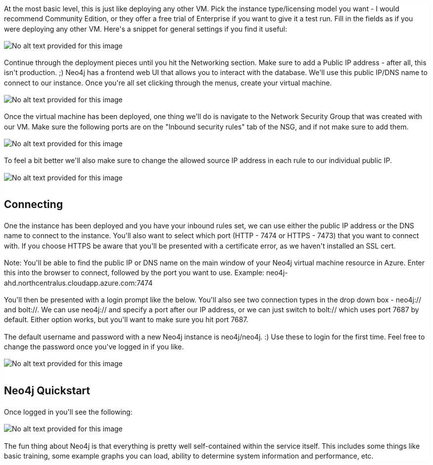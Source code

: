 At the most basic level, this is just like deploying any other VM. Pick the instance type/licensing model you want - I would recommend Community Edition, or they offer a free trial of Enterprise if you want to give it a test run. Fill in the fields as if you were deploying any other VM. Here's a snippet for general settings if you find it useful:

![No alt text provided for this image](https://media-exp1.licdn.com/dms/image/C4E12AQEt375HnTkO6Q/article-inline_image-shrink_1500_2232/0/1607014927077?e=1622073600&v=beta&t=k6yk7PaIIrhMFUM0pAaMDZCumjMrXkGZqW__XA954JI)

Continue through the deployment pieces until you hit the Networking section. Make sure to add a Public IP address - after all, this isn't production. ;) Neo4j has a frontend web UI that allows you to interact with the database. We'll use this public IP/DNS name to connect to our instance. Once you're all set clicking through the menus, create your virtual machine.

![No alt text provided for this image](https://media-exp1.licdn.com/dms/image/C4E12AQFrZNLC1k003A/article-inline_image-shrink_1500_2232/0/1607015134608?e=1622073600&v=beta&t=TE7osMYVFH-WxHvy5dYZ-X_CyWAK20banQ8jQLNqhIw)

Once the virtual machine has been deployed, one thing we'll do is navigate to the Network Security Group that was created with our VM. Make sure the following ports are on the "Inbound security rules" tab of the NSG, and if not make sure to add them.

![No alt text provided for this image](https://media-exp1.licdn.com/dms/image/C4E12AQHn4MehR6D_Cw/article-inline_image-shrink_1000_1488/0/1607015366619?e=1622073600&v=beta&t=nkaTpW6TcvWdx3zGuxi6FCygV9Oqo52vp-8beaRuBHI)

To feel a bit better we'll also make sure to change the allowed source IP address in each rule to our individual public IP.

![No alt text provided for this image](https://media-exp1.licdn.com/dms/image/C4E12AQE9TqOcQUsR_w/article-inline_image-shrink_1000_1488/0/1607015483353?e=1622073600&v=beta&t=JtYVtv9KdhV9l5gD-8eoBVuPiGhnFh0-fGSQEwIewfE)

Connecting
----------

One the instance has been deployed and you have your inbound rules set, we can use either the public IP address or the DNS name to connect to the instance. You'll also want to select which port (HTTP - 7474 or HTTPS - 7473) that you want to connect with. If you choose HTTPS be aware that you'll be presented with a certificate error, as we haven't installed an SSL cert.

Note: You'll be able to find the public IP or DNS name on the main window of your Neo4j virtual machine resource in Azure. Enter this into the browser to connect, followed by the port you want to use. Example: neo4j-ahd.northcentralus.cloudapp.azure.com:7474

You'll then be presented with a login prompt like the below. You'll also see two connection types in the drop down box - neo4j:// and bolt://. We can use neo4j:// and specify a port after our IP address, or we can just switch to bolt:// which uses port 7687 by default. Either option works, but you'll want to make sure you hit port 7687.

The default username and password with a new Neo4j instance is neo4j/neo4j. :) Use these to login for the first time. Feel free to change the password once you've logged in if you like.

![No alt text provided for this image](https://media-exp1.licdn.com/dms/image/C4E12AQHjnbMmElJVOA/article-inline_image-shrink_1500_2232/0/1607016281955?e=1622073600&v=beta&t=lGtqSL2u3PadtGUaUsgoQpghpdqlIjIAcI1TI1oXq5M)

Neo4j Quickstart
----------------

Once logged in you'll see the following:

![No alt text provided for this image](https://media-exp1.licdn.com/dms/image/C4E12AQEN1DsThVoq9A/article-inline_image-shrink_1500_2232/0/1607016518499?e=1622073600&v=beta&t=BXIm4X3mdvBlWfF8UuJr6K6XmQR50_EFv_FxIS4q1ZI)

The fun thing about Neo4j is that everything is pretty well self-contained within the service itself. This includes some things like basic training, some example graphs you can load, ability to determine system information and performance, etc.
